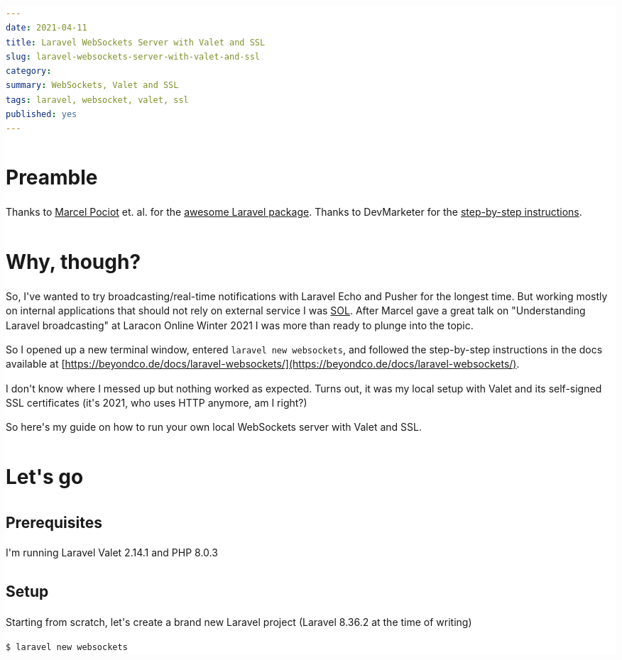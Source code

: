 ```yaml
---
date: 2021-04-11
title: Laravel WebSockets Server with Valet and SSL
slug: laravel-websockets-server-with-valet-and-ssl
category:
summary: WebSockets, Valet and SSL
tags: laravel, websocket, valet, ssl
published: yes
---
```


# Preamble

Thanks to [Marcel Pociot](https://twitter.com/marcelpociot/) et. al. for the [awesome Laravel package](https://github.com/beyondcode/laravel-websockets/).
Thanks to DevMarketer for the [step-by-step instructions](https://www.youtube.com/watch?v=pIGy7-7gGXI).

# Why, though?

So, I've wanted to try broadcasting/real-time notifications with Laravel Echo and Pusher for the longest time. But working mostly on internal applications that should not rely on external service I was [SOL](https://www.urbandictionary.com/define.php?term=shit%20outta%20luck). After Marcel gave a great talk on  "Understanding Laravel broadcasting" at Laracon Online Winter 2021 I was more than ready to plunge into the topic.

So I opened up a new terminal window, entered `laravel new websockets`, and followed the step-by-step instructions in the docs available at [https://beyondco.de/docs/laravel-websockets/](https://beyondco.de/docs/laravel-websockets/).

I don't know where I messed up but nothing worked as expected. Turns out, it was my local setup with Valet and its self-signed SSL certificates (it's 2021, who uses HTTP anymore, am I right?)

So here's my guide on how to run your own local WebSockets server with Valet and SSL.

# Let's go

## Prerequisites

I'm running Laravel Valet 2.14.1 and PHP 8.0.3

## Setup

Starting from scratch, let's create a brand new Laravel project (Laravel 8.36.2 at the time of writing)

```bash
$ laravel new websockets
```
